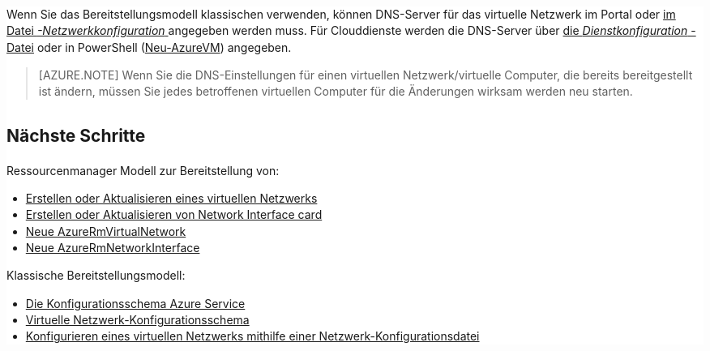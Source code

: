 Wenn Sie das Bereitstellungsmodell klassischen verwenden, können DNS-Server für das virtuelle Netzwerk im Portal oder [im Datei *-Netzwerkkonfiguration* ](https://msdn.microsoft.com/library/azure/jj157100)angegeben werden muss.  Für Clouddienste werden die DNS-Server über [die *Dienstkonfiguration* -Datei](https://msdn.microsoft.com/library/azure/ee758710) oder in PowerShell ([Neu-AzureVM](https://msdn.microsoft.com/library/azure/dn495254.aspx)) angegeben.

> [AZURE.NOTE] Wenn Sie die DNS-Einstellungen für einen virtuellen Netzwerk/virtuelle Computer, die bereits bereitgestellt ist ändern, müssen Sie jedes betroffenen virtuellen Computer für die Änderungen wirksam werden neu starten.


## <a name="next-steps"></a>Nächste Schritte

Ressourcenmanager Modell zur Bereitstellung von:

- [Erstellen oder Aktualisieren eines virtuellen Netzwerks](https://msdn.microsoft.com/library/azure/mt163661.aspx)
- [Erstellen oder Aktualisieren von Network Interface card](https://msdn.microsoft.com/library/azure/mt163668.aspx)
- [Neue AzureRmVirtualNetwork](https://msdn.microsoft.com/library/mt603657.aspx)
- [Neue AzureRmNetworkInterface](https://msdn.microsoft.com/library/mt619370.aspx)

 
Klassische Bereitstellungsmodell:

- [Die Konfigurationsschema Azure Service](https://msdn.microsoft.com/library/azure/ee758710)
- [Virtuelle Netzwerk-Konfigurationsschema](https://msdn.microsoft.com/library/azure/jj157100)
- [Konfigurieren eines virtuellen Netzwerks mithilfe einer Netzwerk-Konfigurationsdatei](virtual-networks-using-network-configuration-file.md) 

